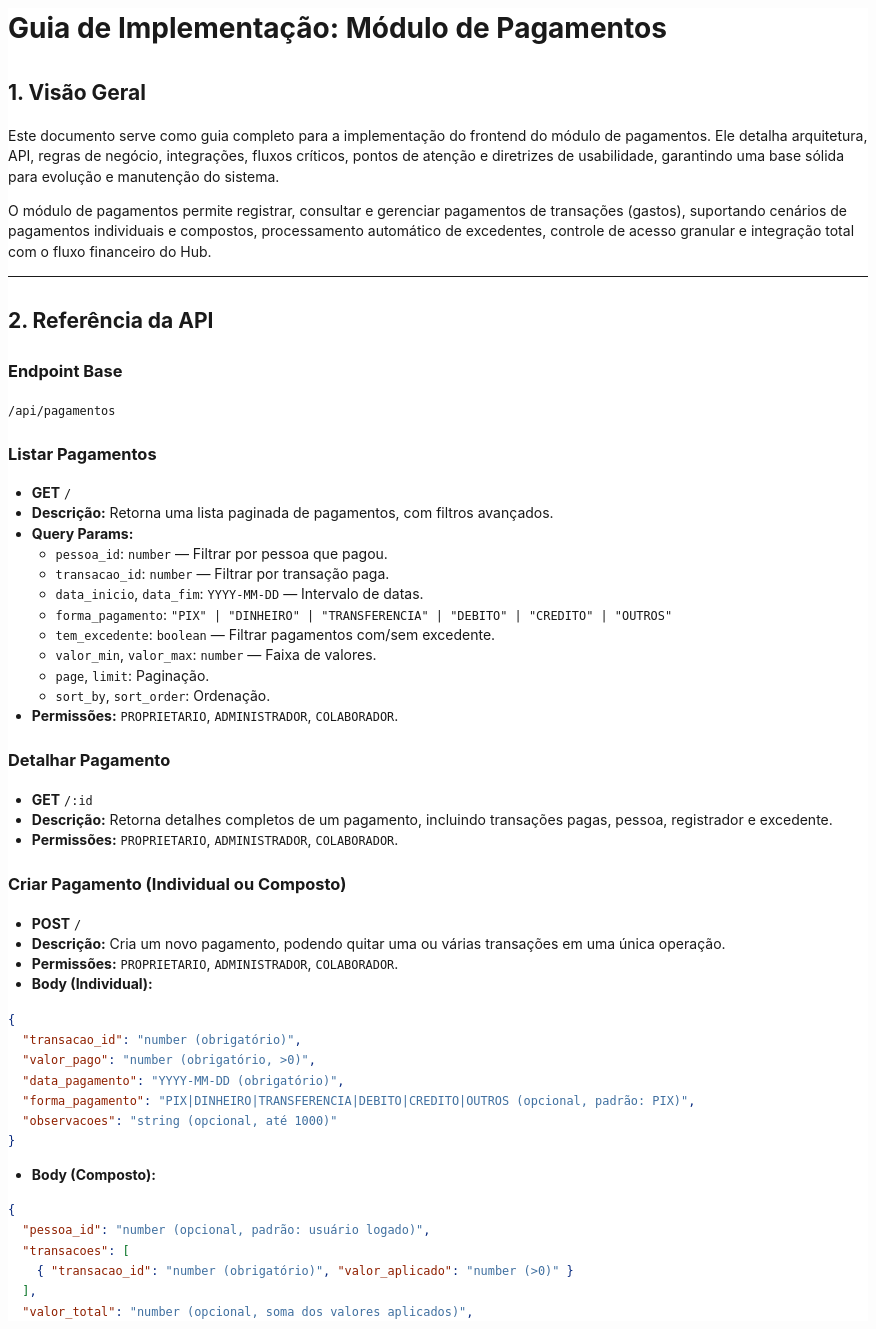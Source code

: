 # Guia de Implementação: Módulo de Pagamentos

## 1. Visão Geral
Este documento serve como guia completo para a implementação do frontend do módulo de pagamentos. Ele detalha arquitetura, API, regras de negócio, integrações, fluxos críticos, pontos de atenção e diretrizes de usabilidade, garantindo uma base sólida para evolução e manutenção do sistema.

O módulo de pagamentos permite registrar, consultar e gerenciar pagamentos de transações (gastos), suportando cenários de pagamentos individuais e compostos, processamento automático de excedentes, controle de acesso granular e integração total com o fluxo financeiro do Hub.

---

## 2. Referência da API

### Endpoint Base
`/api/pagamentos`

### Listar Pagamentos
- **GET** `/`
- **Descrição:** Retorna uma lista paginada de pagamentos, com filtros avançados.
- **Query Params:**
  - `pessoa_id`: `number` — Filtrar por pessoa que pagou.
  - `transacao_id`: `number` — Filtrar por transação paga.
  - `data_inicio`, `data_fim`: `YYYY-MM-DD` — Intervalo de datas.
  - `forma_pagamento`: `"PIX" | "DINHEIRO" | "TRANSFERENCIA" | "DEBITO" | "CREDITO" | "OUTROS"`
  - `tem_excedente`: `boolean` — Filtrar pagamentos com/sem excedente.
  - `valor_min`, `valor_max`: `number` — Faixa de valores.
  - `page`, `limit`: Paginação.
  - `sort_by`, `sort_order`: Ordenação.
- **Permissões:** `PROPRIETARIO`, `ADMINISTRADOR`, `COLABORADOR`.

### Detalhar Pagamento
- **GET** `/:id`
- **Descrição:** Retorna detalhes completos de um pagamento, incluindo transações pagas, pessoa, registrador e excedente.
- **Permissões:** `PROPRIETARIO`, `ADMINISTRADOR`, `COLABORADOR`.

### Criar Pagamento (Individual ou Composto)
- **POST** `/`
- **Descrição:** Cria um novo pagamento, podendo quitar uma ou várias transações em uma única operação.
- **Permissões:** `PROPRIETARIO`, `ADMINISTRADOR`, `COLABORADOR`.
- **Body (Individual):**
```json
{
  "transacao_id": "number (obrigatório)",
  "valor_pago": "number (obrigatório, >0)",
  "data_pagamento": "YYYY-MM-DD (obrigatório)",
  "forma_pagamento": "PIX|DINHEIRO|TRANSFERENCIA|DEBITO|CREDITO|OUTROS (opcional, padrão: PIX)",
  "observacoes": "string (opcional, até 1000)"
}
```
- **Body (Composto):**
```json
{
  "pessoa_id": "number (opcional, padrão: usuário logado)",
  "transacoes": [
    { "transacao_id": "number (obrigatório)", "valor_aplicado": "number (>0)" }
  ],
  "valor_total": "number (opcional, soma dos valores aplicados)",
```